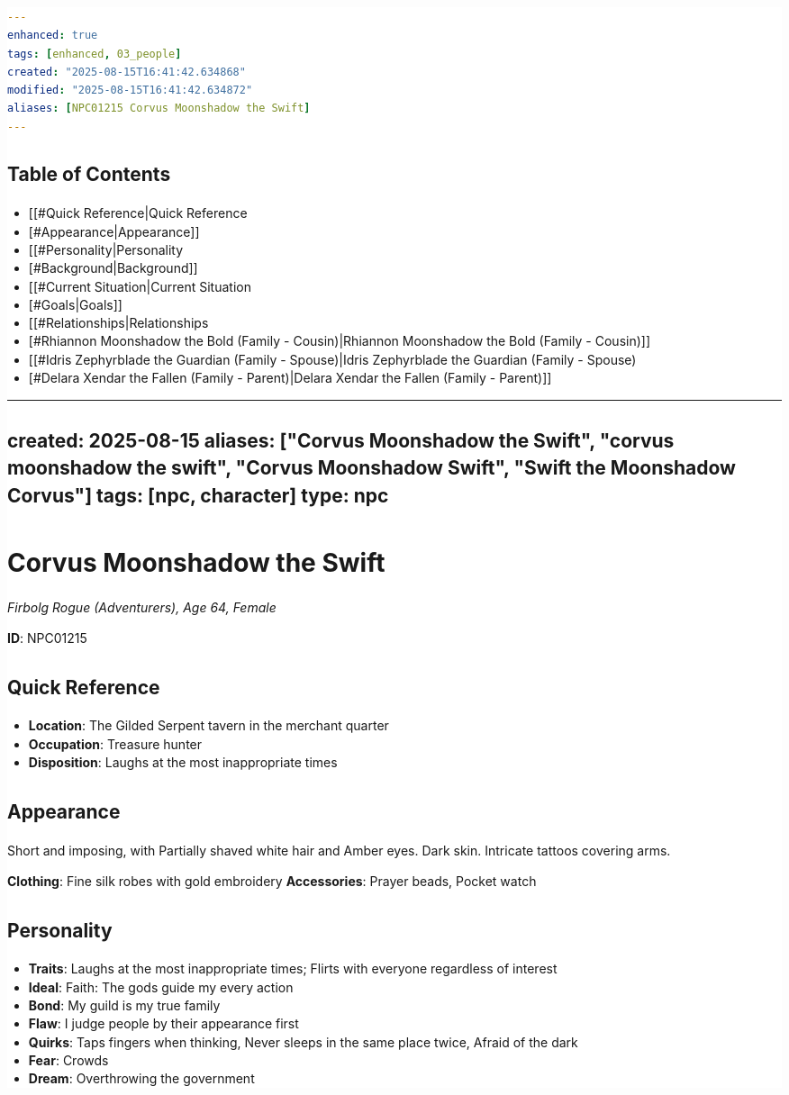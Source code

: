 ```yaml
---
enhanced: true
tags: [enhanced, 03_people]
created: "2025-08-15T16:41:42.634868"
modified: "2025-08-15T16:41:42.634872"
aliases: [NPC01215 Corvus Moonshadow the Swift]
---
```


## Table of Contents
- [[#Quick Reference|Quick Reference
- [#Appearance|Appearance]]
- [[#Personality|Personality
- [#Background|Background]]
- [[#Current Situation|Current Situation
- [#Goals|Goals]]
- [[#Relationships|Relationships
- [#Rhiannon Moonshadow the Bold (Family - Cousin)|Rhiannon Moonshadow the Bold (Family - Cousin)]]
- [[#Idris Zephyrblade the Guardian (Family - Spouse)|Idris Zephyrblade the Guardian (Family - Spouse)
- [#Delara Xendar the Fallen (Family - Parent)|Delara Xendar the Fallen (Family - Parent)]]

---
created: 2025-08-15
aliases: ["Corvus Moonshadow the Swift", "corvus moonshadow the swift", "Corvus Moonshadow Swift", "Swift the Moonshadow Corvus"]
tags: [npc, character]
type: npc
---

# Corvus Moonshadow the Swift

*Firbolg Rogue (Adventurers), Age 64, Female*

**ID**: NPC01215

## Quick Reference
- **Location**: The Gilded Serpent tavern in the merchant quarter
- **Occupation**: Treasure hunter
- **Disposition**: Laughs at the most inappropriate times

## Appearance
Short and imposing, with Partially shaved white hair and Amber eyes. Dark skin. Intricate tattoos covering arms.

**Clothing**: Fine silk robes with gold embroidery
**Accessories**: Prayer beads, Pocket watch

## Personality
- **Traits**: Laughs at the most inappropriate times; Flirts with everyone regardless of interest
- **Ideal**: Faith: The gods guide my every action
- **Bond**: My guild is my true family
- **Flaw**: I judge people by their appearance first
- **Quirks**: Taps fingers when thinking, Never sleeps in the same place twice, Afraid of the dark
- **Fear**: Crowds
- **Dream**: Overthrowing the government
